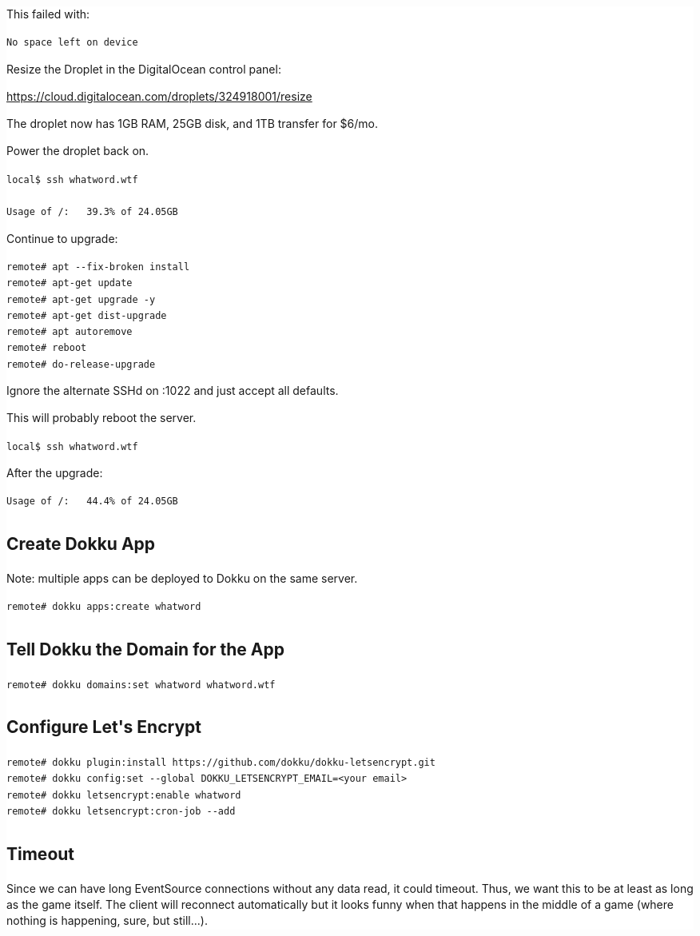 This failed with:

    No space left on device

Resize the Droplet in the DigitalOcean control panel:

https://cloud.digitalocean.com/droplets/324918001/resize

The droplet now has 1GB RAM, 25GB disk, and 1TB transfer for $6/mo.

Power the droplet back on.

    local$ ssh whatword.wtf

    Usage of /:   39.3% of 24.05GB

Continue to upgrade:

    remote# apt --fix-broken install
    remote# apt-get update
    remote# apt-get upgrade -y
    remote# apt-get dist-upgrade
    remote# apt autoremove
    remote# reboot
    remote# do-release-upgrade

Ignore the alternate SSHd on :1022 and just accept all defaults.

This will probably reboot the server.

    local$ ssh whatword.wtf

After the upgrade:

    Usage of /:   44.4% of 24.05GB

## Create Dokku App

Note: multiple apps can be deployed to Dokku on the same server.

    remote# dokku apps:create whatword

## Tell Dokku the Domain for the App

    remote# dokku domains:set whatword whatword.wtf

## Configure Let's Encrypt

    remote# dokku plugin:install https://github.com/dokku/dokku-letsencrypt.git
    remote# dokku config:set --global DOKKU_LETSENCRYPT_EMAIL=<your email>
    remote# dokku letsencrypt:enable whatword
    remote# dokku letsencrypt:cron-job --add

## Timeout

Since we can have long EventSource connections without any data read, it could timeout.
Thus, we want this to be at least as long as the game itself. The client will reconnect
automatically but it looks funny when that happens in the middle of a game (where nothing
is happening, sure, but still...).

